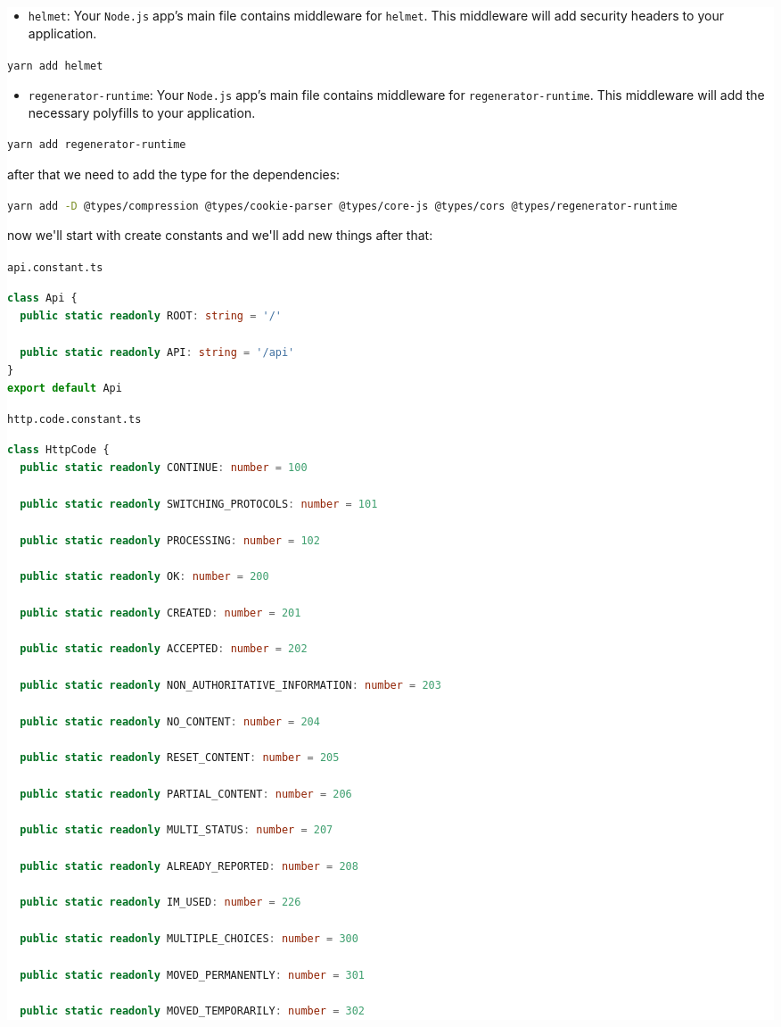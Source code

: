 - `helmet`: Your `Node.js` app’s main file contains middleware for `helmet`. This middleware will add security headers to your application.

```bash
yarn add helmet
```

- `regenerator-runtime`: Your `Node.js` app’s main file contains middleware for `regenerator-runtime`. This middleware will add the necessary polyfills to your application.

```bash
yarn add regenerator-runtime
```

after that we need to add the type for the dependencies:

```bash
yarn add -D @types/compression @types/cookie-parser @types/core-js @types/cors @types/regenerator-runtime
```

now we'll start with create constants and we'll add new things after that:

`api.constant.ts`

```ts
class Api {
  public static readonly ROOT: string = '/'

  public static readonly API: string = '/api'
}
export default Api
```

`http.code.constant.ts`

```ts
class HttpCode {
  public static readonly CONTINUE: number = 100

  public static readonly SWITCHING_PROTOCOLS: number = 101

  public static readonly PROCESSING: number = 102

  public static readonly OK: number = 200

  public static readonly CREATED: number = 201

  public static readonly ACCEPTED: number = 202

  public static readonly NON_AUTHORITATIVE_INFORMATION: number = 203

  public static readonly NO_CONTENT: number = 204

  public static readonly RESET_CONTENT: number = 205

  public static readonly PARTIAL_CONTENT: number = 206

  public static readonly MULTI_STATUS: number = 207

  public static readonly ALREADY_REPORTED: number = 208

  public static readonly IM_USED: number = 226

  public static readonly MULTIPLE_CHOICES: number = 300

  public static readonly MOVED_PERMANENTLY: number = 301

  public static readonly MOVED_TEMPORARILY: number = 302

```